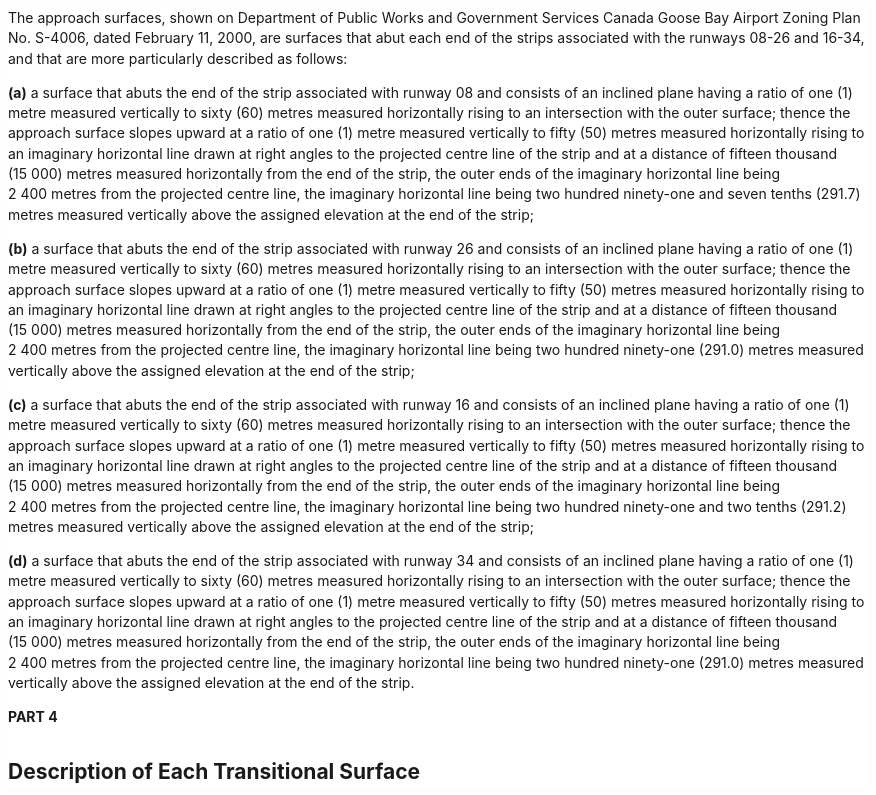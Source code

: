 The approach surfaces, shown on Department of Public Works and Government Services Canada Goose Bay Airport Zoning Plan No. S-4006, dated February 11, 2000, are surfaces that abut each end of the strips associated with the runways 08-26 and 16-34, and that are more particularly described as follows:

**(a)** a surface that abuts the end of the strip associated with runway 08 and consists of an inclined plane having a ratio of one (1) metre measured vertically to sixty (60) metres measured horizontally rising to an intersection with the outer surface; thence the approach surface slopes upward at a ratio of one (1) metre measured vertically to fifty (50) metres measured horizontally rising to an imaginary horizontal line drawn at right angles to the projected centre line of the strip and at a distance of fifteen thousand (15 000) metres measured horizontally from the end of the strip, the outer ends of the imaginary horizontal line being 2 400 metres from the projected centre line, the imaginary horizontal line being two hundred ninety-one and seven tenths (291.7) metres measured vertically above the assigned elevation at the end of the strip;



**(b)** a surface that abuts the end of the strip associated with runway 26 and consists of an inclined plane having a ratio of one (1) metre measured vertically to sixty (60) metres measured horizontally rising to an intersection with the outer surface; thence the approach surface slopes upward at a ratio of one (1) metre measured vertically to fifty (50) metres measured horizontally rising to an imaginary horizontal line drawn at right angles to the projected centre line of the strip and at a distance of fifteen thousand (15 000) metres measured horizontally from the end of the strip, the outer ends of the imaginary horizontal line being 2 400 metres from the projected centre line, the imaginary horizontal line being two hundred ninety-one (291.0) metres measured vertically above the assigned elevation at the end of the strip;



**(c)** a surface that abuts the end of the strip associated with runway 16 and consists of an inclined plane having a ratio of one (1) metre measured vertically to sixty (60) metres measured horizontally rising to an intersection with the outer surface; thence the approach surface slopes upward at a ratio of one (1) metre measured vertically to fifty (50) metres measured horizontally rising to an imaginary horizontal line drawn at right angles to the projected centre line of the strip and at a distance of fifteen thousand (15 000) metres measured horizontally from the end of the strip, the outer ends of the imaginary horizontal line being 2 400 metres from the projected centre line, the imaginary horizontal line being two hundred ninety-one and two tenths (291.2) metres measured vertically above the assigned elevation at the end of the strip;



**(d)** a surface that abuts the end of the strip associated with runway 34 and consists of an inclined plane having a ratio of one (1) metre measured vertically to sixty (60) metres measured horizontally rising to an intersection with the outer surface; thence the approach surface slopes upward at a ratio of one (1) metre measured vertically to fifty (50) metres measured horizontally rising to an imaginary horizontal line drawn at right angles to the projected centre line of the strip and at a distance of fifteen thousand (15 000) metres measured horizontally from the end of the strip, the outer ends of the imaginary horizontal line being 2 400 metres from the projected centre line, the imaginary horizontal line being two hundred ninety-one (291.0) metres measured vertically above the assigned elevation at the end of the strip.





**PART 4** 
## Description of Each Transitional Surface

